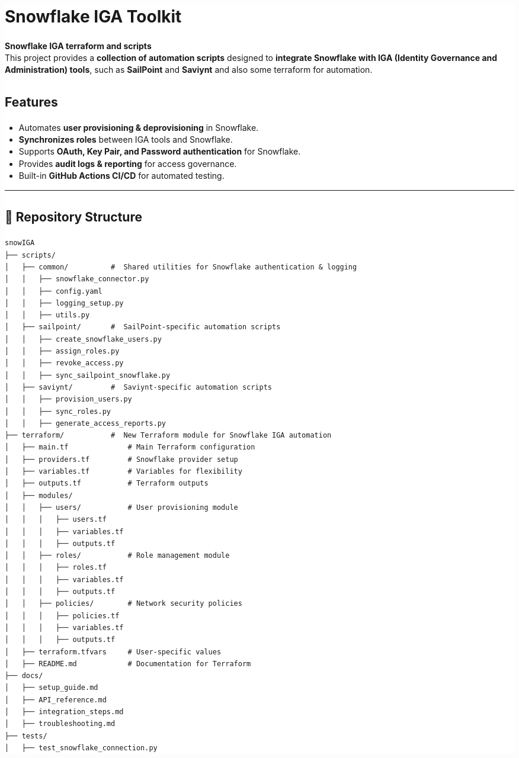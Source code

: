 
# Snowflake IGA Toolkit

**Snowflake IGA terraform and scripts**  
This project provides a **collection of automation scripts** designed to **integrate Snowflake with IGA (Identity Governance and Administration) tools**, such as **SailPoint** and **Saviynt** and also some terraform for automation.

## Features
- Automates **user provisioning & deprovisioning** in Snowflake.  
- **Synchronizes roles** between IGA tools and Snowflake.  
- Supports **OAuth, Key Pair, and Password authentication** for Snowflake.  
- Provides **audit logs & reporting** for access governance.  
- Built-in **GitHub Actions CI/CD** for automated testing.

---

## 📂 Repository Structure
```
snowIGA
├── scripts/
│   ├── common/          #  Shared utilities for Snowflake authentication & logging
│   │   ├── snowflake_connector.py
│   │   ├── config.yaml
│   │   ├── logging_setup.py
│   │   ├── utils.py
│   ├── sailpoint/       #  SailPoint-specific automation scripts
│   │   ├── create_snowflake_users.py
│   │   ├── assign_roles.py
│   │   ├── revoke_access.py
│   │   ├── sync_sailpoint_snowflake.py
│   ├── saviynt/         #  Saviynt-specific automation scripts
│   │   ├── provision_users.py
│   │   ├── sync_roles.py
│   │   ├── generate_access_reports.py
├── terraform/           #  New Terraform module for Snowflake IGA automation
│   ├── main.tf              # Main Terraform configuration
│   ├── providers.tf         # Snowflake provider setup
│   ├── variables.tf         # Variables for flexibility
│   ├── outputs.tf           # Terraform outputs
│   ├── modules/
│   │   ├── users/           # User provisioning module
│   │   │   ├── users.tf
│   │   │   ├── variables.tf
│   │   │   ├── outputs.tf
│   │   ├── roles/           # Role management module
│   │   │   ├── roles.tf
│   │   │   ├── variables.tf
│   │   │   ├── outputs.tf
│   │   ├── policies/        # Network security policies
│   │   │   ├── policies.tf
│   │   │   ├── variables.tf
│   │   │   ├── outputs.tf
│   ├── terraform.tfvars     # User-specific values
│   ├── README.md            # Documentation for Terraform
├── docs/
│   ├── setup_guide.md
│   ├── API_reference.md
│   ├── integration_steps.md
│   ├── troubleshooting.md
├── tests/
│   ├── test_snowflake_connection.py
```